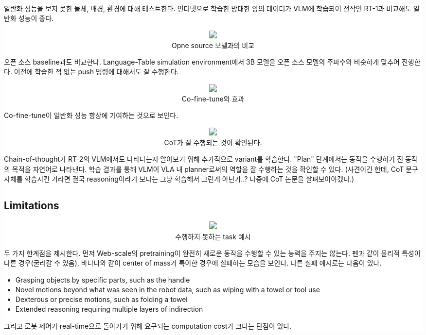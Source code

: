 일반화 성능을 보지 못한 물체, 배경, 환경에 대해 테스트한다. 인터넷으로 학습한 방대한 양의 데이터가 VLM에 학습되어 전작인 RT-1과 비교해도 일반화 성능이 좋다.

<center>
<img src='{{"assets/images/RT2/rt2_4.png" | relative_url}}' width="70%">
<figcaption style="text-align: center;">Opne source 모델과의 비교</figcaption>
</center>

오픈 소스 baseline과도 비교한다. Language-Table simulation environment에서 3B 모델을 오픈 소스 모델의 주파수와 비슷하게 맞추어 진행한다. 이전에 학습한 적 없는 push 명령에 대해서도 잘 수행한다.

<center>
<img src='{{"assets/images/RT2/rt2_5.png" | relative_url}}' width="70%">
<figcaption style="text-align: center;">Co-fine-tune의 효과</figcaption>
</center>

Co-fine-tune이 일반화 성능 향상에 기여하는 것으로 보인다.

<center>
<img src='{{"assets/images/RT2/rt2_6.png" | relative_url}}' width="70%">
<figcaption style="text-align: center;">CoT가 잘 수행되는 것이 확인된다.</figcaption>
</center>

Chain-of-thought가 RT-2의 VLM에서도 나타나는지 알아보기 위해 추가적으로 variant를 학습한다. "Plan" 단계에서는 동작을 수행하기 전 동작의 목적을 자연어로 나타낸다. 학습 결과를 통해 VLM이 VLA 내 planner로써의 역할을 잘 수행하는 것을 확인할 수 있다. (사견이긴 한데, CoT 문구 자체를 학습시킨 거라면 결국 reasoning이라기 보다는 그냥 학습해서 그런게 아닌가..? 나중에 CoT 논문을 살펴보아야겠다.)

## Limitations

<center>
<img src='{{"assets/images/RT2/rt2_7.png" | relative_url}}' width="70%">
<figcaption style="text-align: center;">수행하지 못하는 task 예시</figcaption>
</center>

두 가지 한계점을 제시한다. 먼저 Web-scale의 pretraining이 완전히 새로운 동작을 수행할 수 있는 능력을 주지는 않는다. 펜과 같이 물리적 특성이 다른 경우(굴러갈 수 있음), 바나나와 같이 center of mass가 특이한 경우에 실패하는 모습을 보인다. 다른 실패 예시로는 다음이 있다.
- Grasping objects by specific parts, such as the handle
- Novel motions beyond what was seen in the robot data, such as wiping with a towel or tool use
- Dexterous or precise motions, such as folding a towel
- Extended reasoning requiring multiple layers of indirection

그리고 로봇 제어가 real-time으로 돌아가기 위해 요구되는 computation cost가 크다는 단점이 있다.


